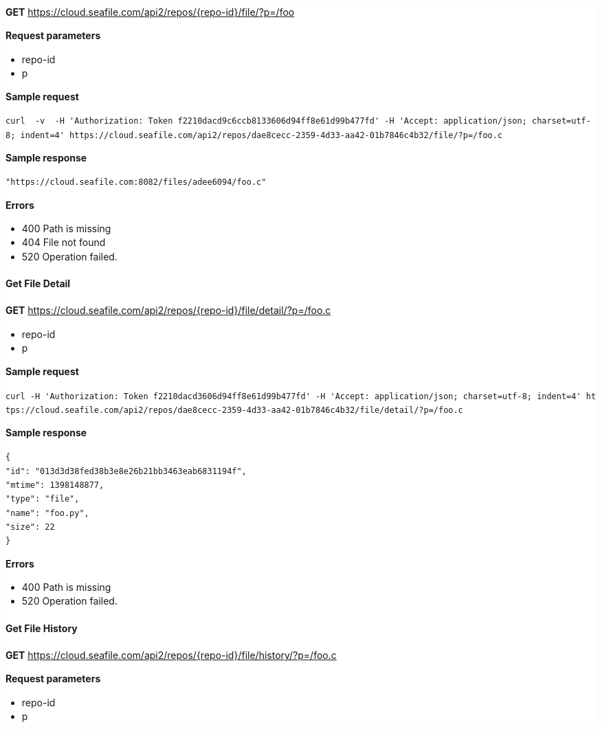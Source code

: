 **GET** https://cloud.seafile.com/api2/repos/{repo-id}/file/?p=/foo

**Request parameters**

* repo-id
* p

**Sample request**

    curl  -v  -H 'Authorization: Token f2210dacd9c6ccb8133606d94ff8e61d99b477fd' -H 'Accept: application/json; charset=utf-8; indent=4' https://cloud.seafile.com/api2/repos/dae8cecc-2359-4d33-aa42-01b7846c4b32/file/?p=/foo.c

**Sample response**

    "https://cloud.seafile.com:8082/files/adee6094/foo.c"

**Errors**

* 400 Path is missing
* 404 File not found
* 520 Operation failed.

#### <a id="get-file-detail"></a>Get File Detail ###

**GET** https://cloud.seafile.com/api2/repos/{repo-id}/file/detail/?p=/foo.c

* repo-id
* p

**Sample request**

    curl -H 'Authorization: Token f2210dacd3606d94ff8e61d99b477fd' -H 'Accept: application/json; charset=utf-8; indent=4' https://cloud.seafile.com/api2/repos/dae8cecc-2359-4d33-aa42-01b7846c4b32/file/detail/?p=/foo.c

**Sample response**

    {
    "id": "013d3d38fed38b3e8e26b21bb3463eab6831194f",
    "mtime": 1398148877,
    "type": "file",
    "name": "foo.py",
    "size": 22
    }

**Errors**

* 400 Path is missing
* 520 Operation failed.

#### <a id="get-file-history"></a>Get File History ###

**GET** https://cloud.seafile.com/api2/repos/{repo-id}/file/history/?p=/foo.c

**Request parameters**

* repo-id
* p
